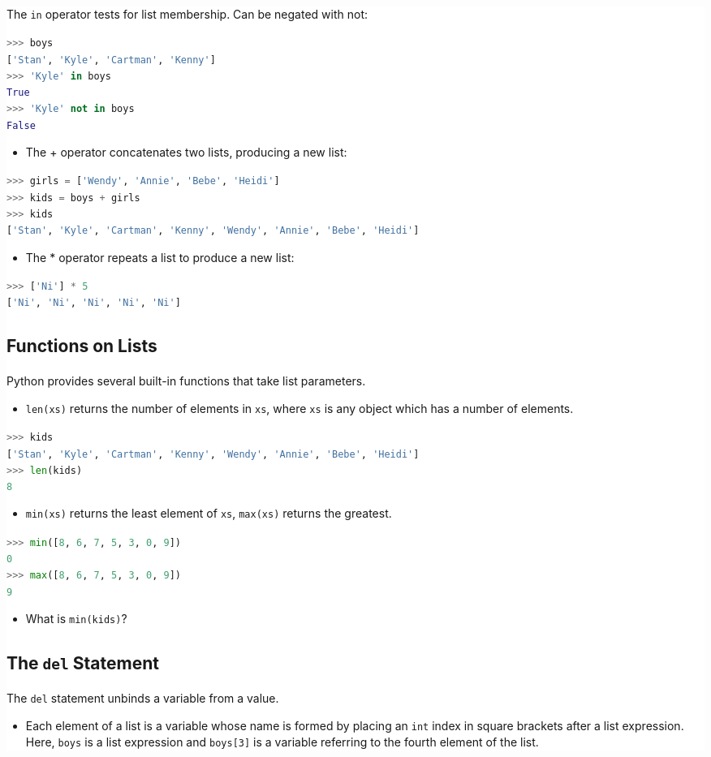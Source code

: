 The `in` operator tests for list membership. Can be negated with not:

```python
>>> boys
['Stan', 'Kyle', 'Cartman', 'Kenny']
>>> 'Kyle' in boys
True
>>> 'Kyle' not in boys
False
```

- The + operator concatenates two lists, producing a new list:

```python
>>> girls = ['Wendy', 'Annie', 'Bebe', 'Heidi']
>>> kids = boys + girls
>>> kids
['Stan', 'Kyle', 'Cartman', 'Kenny', 'Wendy', 'Annie', 'Bebe', 'Heidi']
```

- The * operator repeats a list to produce a new list:

```python
>>> ['Ni'] * 5
['Ni', 'Ni', 'Ni', 'Ni', 'Ni']
```

## Functions on Lists

Python provides several built-in functions that take list parameters.

- `len(xs)` returns the number of elements in `xs`, where `xs` is any object which has a number of elements.

```python
>>> kids
['Stan', 'Kyle', 'Cartman', 'Kenny', 'Wendy', 'Annie', 'Bebe', 'Heidi']
>>> len(kids)
8
```

- `min(xs)` returns the least element of `xs`, `max(xs)` returns the greatest.

```python
>>> min([8, 6, 7, 5, 3, 0, 9])
0
>>> max([8, 6, 7, 5, 3, 0, 9])
9
```

- What is `min(kids)`?

## The `del` Statement

The `del` statement unbinds a variable from a value.

- Each element of a list is a variable whose name is formed by placing an `int` index in square brackets after a list expression.  Here, `boys` is a list expression and `boys[3]` is a variable referring to the fourth element of the list.
